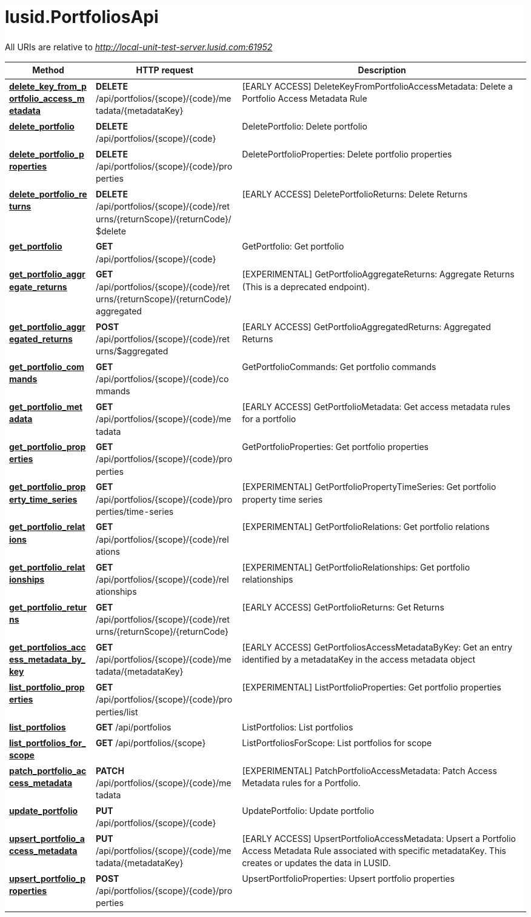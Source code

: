 # lusid.PortfoliosApi

All URIs are relative to *http://local-unit-test-server.lusid.com:61952*

Method | HTTP request | Description
------------- | ------------- | -------------
[**delete_key_from_portfolio_access_metadata**](PortfoliosApi.md#delete_key_from_portfolio_access_metadata) | **DELETE** /api/portfolios/{scope}/{code}/metadata/{metadataKey} | [EARLY ACCESS] DeleteKeyFromPortfolioAccessMetadata: Delete a Portfolio Access Metadata Rule
[**delete_portfolio**](PortfoliosApi.md#delete_portfolio) | **DELETE** /api/portfolios/{scope}/{code} | DeletePortfolio: Delete portfolio
[**delete_portfolio_properties**](PortfoliosApi.md#delete_portfolio_properties) | **DELETE** /api/portfolios/{scope}/{code}/properties | DeletePortfolioProperties: Delete portfolio properties
[**delete_portfolio_returns**](PortfoliosApi.md#delete_portfolio_returns) | **DELETE** /api/portfolios/{scope}/{code}/returns/{returnScope}/{returnCode}/$delete | [EARLY ACCESS] DeletePortfolioReturns: Delete Returns
[**get_portfolio**](PortfoliosApi.md#get_portfolio) | **GET** /api/portfolios/{scope}/{code} | GetPortfolio: Get portfolio
[**get_portfolio_aggregate_returns**](PortfoliosApi.md#get_portfolio_aggregate_returns) | **GET** /api/portfolios/{scope}/{code}/returns/{returnScope}/{returnCode}/aggregated | [EXPERIMENTAL] GetPortfolioAggregateReturns: Aggregate Returns (This is a deprecated endpoint).
[**get_portfolio_aggregated_returns**](PortfoliosApi.md#get_portfolio_aggregated_returns) | **POST** /api/portfolios/{scope}/{code}/returns/$aggregated | [EARLY ACCESS] GetPortfolioAggregatedReturns: Aggregated Returns
[**get_portfolio_commands**](PortfoliosApi.md#get_portfolio_commands) | **GET** /api/portfolios/{scope}/{code}/commands | GetPortfolioCommands: Get portfolio commands
[**get_portfolio_metadata**](PortfoliosApi.md#get_portfolio_metadata) | **GET** /api/portfolios/{scope}/{code}/metadata | [EARLY ACCESS] GetPortfolioMetadata: Get access metadata rules for a portfolio
[**get_portfolio_properties**](PortfoliosApi.md#get_portfolio_properties) | **GET** /api/portfolios/{scope}/{code}/properties | GetPortfolioProperties: Get portfolio properties
[**get_portfolio_property_time_series**](PortfoliosApi.md#get_portfolio_property_time_series) | **GET** /api/portfolios/{scope}/{code}/properties/time-series | [EXPERIMENTAL] GetPortfolioPropertyTimeSeries: Get portfolio property time series
[**get_portfolio_relations**](PortfoliosApi.md#get_portfolio_relations) | **GET** /api/portfolios/{scope}/{code}/relations | [EXPERIMENTAL] GetPortfolioRelations: Get portfolio relations
[**get_portfolio_relationships**](PortfoliosApi.md#get_portfolio_relationships) | **GET** /api/portfolios/{scope}/{code}/relationships | [EXPERIMENTAL] GetPortfolioRelationships: Get portfolio relationships
[**get_portfolio_returns**](PortfoliosApi.md#get_portfolio_returns) | **GET** /api/portfolios/{scope}/{code}/returns/{returnScope}/{returnCode} | [EARLY ACCESS] GetPortfolioReturns: Get Returns
[**get_portfolios_access_metadata_by_key**](PortfoliosApi.md#get_portfolios_access_metadata_by_key) | **GET** /api/portfolios/{scope}/{code}/metadata/{metadataKey} | [EARLY ACCESS] GetPortfoliosAccessMetadataByKey: Get an entry identified by a metadataKey in the access metadata object
[**list_portfolio_properties**](PortfoliosApi.md#list_portfolio_properties) | **GET** /api/portfolios/{scope}/{code}/properties/list | [EXPERIMENTAL] ListPortfolioProperties: Get portfolio properties
[**list_portfolios**](PortfoliosApi.md#list_portfolios) | **GET** /api/portfolios | ListPortfolios: List portfolios
[**list_portfolios_for_scope**](PortfoliosApi.md#list_portfolios_for_scope) | **GET** /api/portfolios/{scope} | ListPortfoliosForScope: List portfolios for scope
[**patch_portfolio_access_metadata**](PortfoliosApi.md#patch_portfolio_access_metadata) | **PATCH** /api/portfolios/{scope}/{code}/metadata | [EXPERIMENTAL] PatchPortfolioAccessMetadata: Patch Access Metadata rules for a Portfolio.
[**update_portfolio**](PortfoliosApi.md#update_portfolio) | **PUT** /api/portfolios/{scope}/{code} | UpdatePortfolio: Update portfolio
[**upsert_portfolio_access_metadata**](PortfoliosApi.md#upsert_portfolio_access_metadata) | **PUT** /api/portfolios/{scope}/{code}/metadata/{metadataKey} | [EARLY ACCESS] UpsertPortfolioAccessMetadata: Upsert a Portfolio Access Metadata Rule associated with specific metadataKey. This creates or updates the data in LUSID.
[**upsert_portfolio_properties**](PortfoliosApi.md#upsert_portfolio_properties) | **POST** /api/portfolios/{scope}/{code}/properties | UpsertPortfolioProperties: Upsert portfolio properties